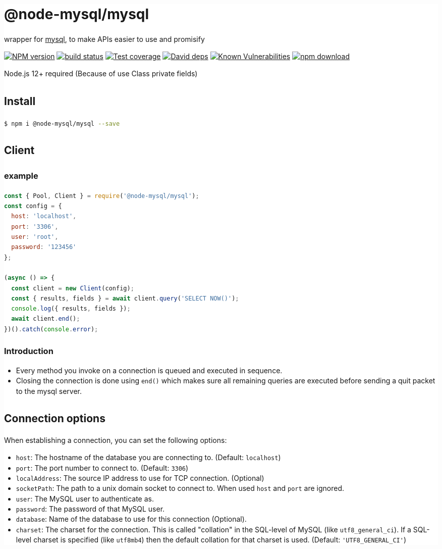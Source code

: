 # @node-mysql/mysql
wrapper for [mysql](https://github.com/mysqljs/mysql),  to make APIs easier to use and promisify

[![NPM version][npm-image]][npm-url]
[![build status][travis-image]][travis-url]
[![Test coverage][codecov-image]][codecov-url]
[![David deps][david-image]][david-url]
[![Known Vulnerabilities][snyk-image]][snyk-url]
[![npm download][download-image]][download-url]

[npm-image]: https://img.shields.io/npm/v/@node-mysql/mysql.svg?style=flat-square
[npm-url]: https://npmjs.org/package/@node-mysql/mysql
[travis-image]: https://img.shields.io/travis/eggjs/@node-mysql/mysql.svg?style=flat-square
[travis-url]: https://travis-ci.org/eggjs/@node-mysql/mysql
[codecov-image]: https://img.shields.io/codecov/c/github/eggjs/@node-mysql/mysql.svg?style=flat-square
[codecov-url]: https://codecov.io/github/eggjs/@node-mysql/mysql?branch=master
[david-image]: https://img.shields.io/david/eggjs/@node-mysql/mysql.svg?style=flat-square
[david-url]: https://david-dm.org/eggjs/@node-mysql/mysql
[snyk-image]: https://snyk.io/test/npm/@node-mysql/mysql/badge.svg?style=flat-square
[snyk-url]: https://snyk.io/test/npm/@node-mysql/mysql
[download-image]: https://img.shields.io/npm/dm/@node-mysql/mysql.svg?style=flat-square
[download-url]: https://npmjs.org/package/@node-mysql/mysql

Node.js 12+ required (Because of use Class private fields)

## Install

```bash
$ npm i @node-mysql/mysql --save
```

## Client  

### example

```js
const { Pool, Client } = require('@node-mysql/mysql');
const config = {
  host: 'localhost',
  port: '3306',
  user: 'root',
  password: '123456'
};

(async () => {
  const client = new Client(config);
  const { results, fields } = await client.query('SELECT NOW()');
  console.log({ results, fields });
  await client.end();
})().catch(console.error);
```

### Introduction
* Every method you invoke on a connection is queued and executed in sequence.
* Closing the connection is done using `end()` which makes sure all remaining
  queries are executed before sending a quit packet to the mysql server.

## Connection options

When establishing a connection, you can set the following options:

* `host`: The hostname of the database you are connecting to. (Default:
  `localhost`)
* `port`: The port number to connect to. (Default: `3306`)
* `localAddress`: The source IP address to use for TCP connection. (Optional)
* `socketPath`: The path to a unix domain socket to connect to. When used `host`
  and `port` are ignored.
* `user`: The MySQL user to authenticate as.
* `password`: The password of that MySQL user.
* `database`: Name of the database to use for this connection (Optional).
* `charset`: The charset for the connection. This is called "collation" in the SQL-level
  of MySQL (like `utf8_general_ci`). If a SQL-level charset is specified (like `utf8mb4`)
  then the default collation for that charset is used. (Default: `'UTF8_GENERAL_CI'`)

[Error]: https://developer.mozilla.org/en/JavaScript/Reference/Global_Objects/Error
[MySQL server error]: https://dev.mysql.com/doc/refman/5.5/en/server-error-reference.html